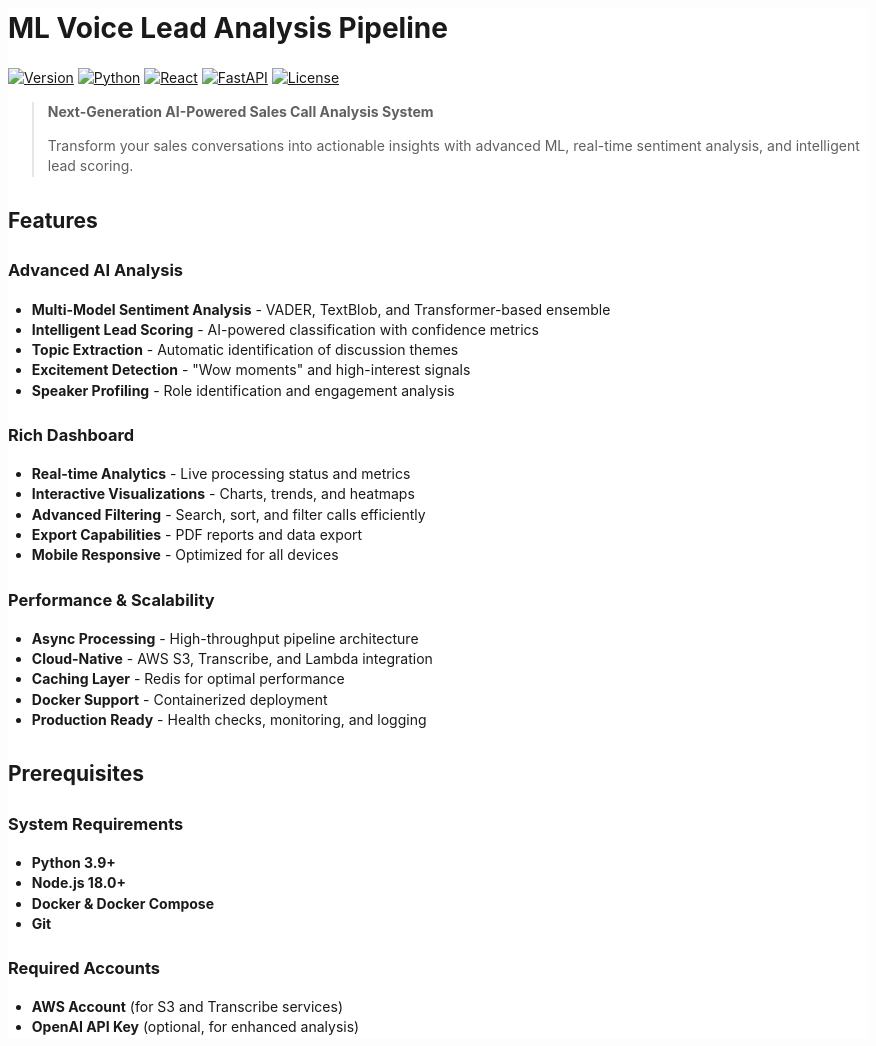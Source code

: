 
# ML Voice Lead Analysis Pipeline

[![Version](https://img.shields.io/badge/version-3.0.0-blue.svg)](https://github.com/aaronseq12/ML-voice-lead-analysis)
[![Python](https://img.shields.io/badge/python-3.9+-green.svg)](https://python.org)
[![React](https://img.shields.io/badge/react-18.2.0-blue.svg)](https://reactjs.org)
[![FastAPI](https://img.shields.io/badge/fastapi-0.104.1-green.svg)](https://fastapi.tiangolo.com)
[![License](https://img.shields.io/badge/license-MIT-blue.svg)](LICENSE)

> **Next-Generation AI-Powered Sales Call Analysis System**
> 
> Transform your sales conversations into actionable insights with advanced ML, real-time sentiment analysis, and intelligent lead scoring.

## Features

### **Advanced AI Analysis**
- **Multi-Model Sentiment Analysis** - VADER, TextBlob, and Transformer-based ensemble
- **Intelligent Lead Scoring** - AI-powered classification with confidence metrics
- **Topic Extraction** - Automatic identification of discussion themes
- **Excitement Detection** - "Wow moments" and high-interest signals
- **Speaker Profiling** - Role identification and engagement analysis

### **Rich Dashboard**
- **Real-time Analytics** - Live processing status and metrics
- **Interactive Visualizations** - Charts, trends, and heatmaps
- **Advanced Filtering** - Search, sort, and filter calls efficiently
- **Export Capabilities** - PDF reports and data export
- **Mobile Responsive** - Optimized for all devices

### **Performance & Scalability**
- **Async Processing** - High-throughput pipeline architecture
- **Cloud-Native** - AWS S3, Transcribe, and Lambda integration
- **Caching Layer** - Redis for optimal performance
- **Docker Support** - Containerized deployment
- **Production Ready** - Health checks, monitoring, and logging

## Prerequisites

### System Requirements
- **Python 3.9+**
- **Node.js 18.0+**
- **Docker & Docker Compose**
- **Git**

### Required Accounts
- **AWS Account** (for S3 and Transcribe services)
- **OpenAI API Key** (optional, for enhanced analysis)
